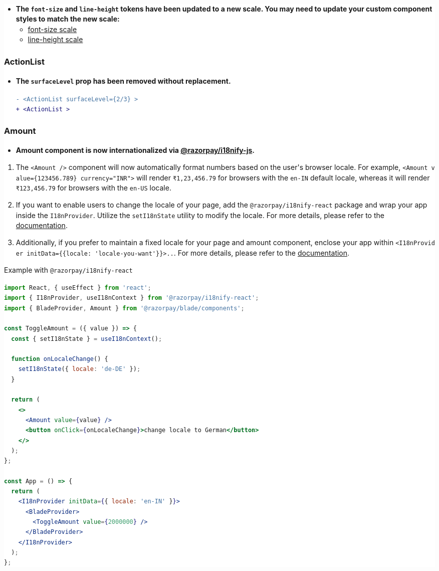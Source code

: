 - **The `font-size` and `line-height` tokens have been updated to a new scale. You may need to update your custom component styles to match the new scale:**
  - [font-size scale](https://www.figma.com/file/5BZsOpNjbUHqgVh850yPBW/%5BResearch%5D-Typography-%26-Spacing-Refresh?type=design&node-id=244%3A188858&mode=design&t=vpFlyrSzO1jdpAPu-1)
  - [line-height scale](https://www.figma.com/file/5BZsOpNjbUHqgVh850yPBW/%5BResearch%5D-Typography-%26-Spacing-Refresh?type=design&node-id=244%3A188858&mode=design&t=vpFlyrSzO1jdpAPu-1)

### ActionList

- **The `surfaceLevel` prop has been removed without replacement.**

  ```diff
  - <ActionList surfaceLevel={2/3} >
  + <ActionList >
  ```

### Amount

- **Amount component is now internationalized via [@razorpay/i18nify-js](https://www.npmjs.com/package/@razorpay/i18nify-js).**

1. The `<Amount />` component will now automatically format numbers based on the user's browser locale. For example, `<Amount value={123456.789} currency="INR">` will render `₹1,23,456.79` for browsers with the `en-IN` default locale, whereas it will render `₹123,456.79` for browsers with the `en-US` locale.

2. If you want to enable users to change the locale of your page, add the `@razorpay/i18nify-react` package and wrap your app inside the `I18nProvider`. Utilize the `setI18nState` utility to modify the locale. For more details, please refer to the [documentation](https://www.npmjs.com/package/@razorpay/i18nify-react).

3. Additionally, if you prefer to maintain a fixed locale for your page and amount component, enclose your app within `<I18nProvider initData={{locale: 'locale-you-want'}}>..`. For more details, please refer to the [documentation](https://www.npmjs.com/package/@razorpay/i18nify-react).

Example with `@razorpay/i18nify-react`

```jsx
import React, { useEffect } from 'react';
import { I18nProvider, useI18nContext } from '@razorpay/i18nify-react';
import { BladeProvider, Amount } from '@razorpay/blade/components';

const ToggleAmount = ({ value }) => {
  const { setI18nState } = useI18nContext();

  function onLocaleChange() {
    setI18nState({ locale: 'de-DE' });
  }

  return (
    <>
      <Amount value={value} />
      <button onClick={onLocaleChange}>change locale to German</button>
    </>
  );
};

const App = () => {
  return (
    <I18nProvider initData={{ locale: 'en-IN' }}>
      <BladeProvider>
        <ToggleAmount value={2000000} />
      </BladeProvider>
    </I18nProvider>
  );
};
```
